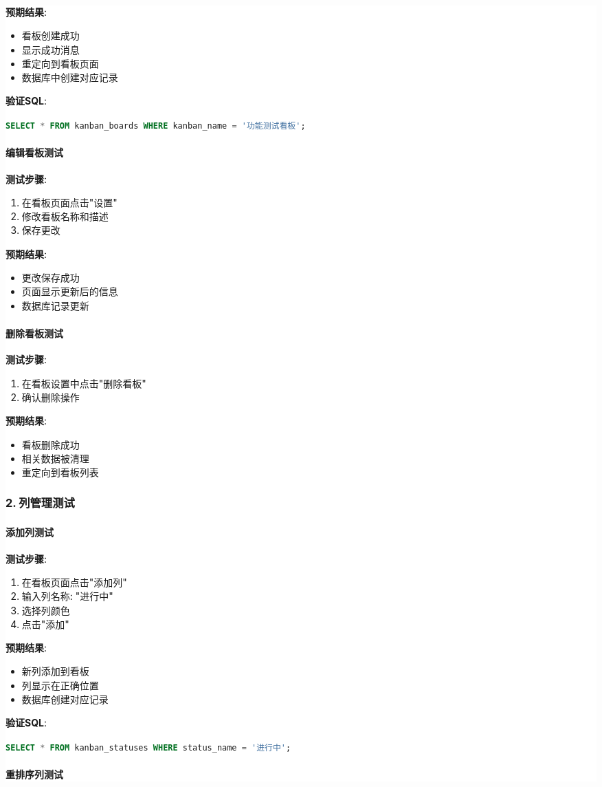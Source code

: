 **预期结果**:
- 看板创建成功
- 显示成功消息
- 重定向到看板页面
- 数据库中创建对应记录

**验证SQL**:
```sql
SELECT * FROM kanban_boards WHERE kanban_name = '功能测试看板';
```

#### 编辑看板测试

**测试步骤**:
1. 在看板页面点击"设置"
2. 修改看板名称和描述
3. 保存更改

**预期结果**:
- 更改保存成功
- 页面显示更新后的信息
- 数据库记录更新

#### 删除看板测试

**测试步骤**:
1. 在看板设置中点击"删除看板"
2. 确认删除操作

**预期结果**:
- 看板删除成功
- 相关数据被清理
- 重定向到看板列表

### 2. 列管理测试

#### 添加列测试

**测试步骤**:
1. 在看板页面点击"添加列"
2. 输入列名称: "进行中"
3. 选择列颜色
4. 点击"添加"

**预期结果**:
- 新列添加到看板
- 列显示在正确位置
- 数据库创建对应记录

**验证SQL**:
```sql
SELECT * FROM kanban_statuses WHERE status_name = '进行中';
```

#### 重排序列测试
